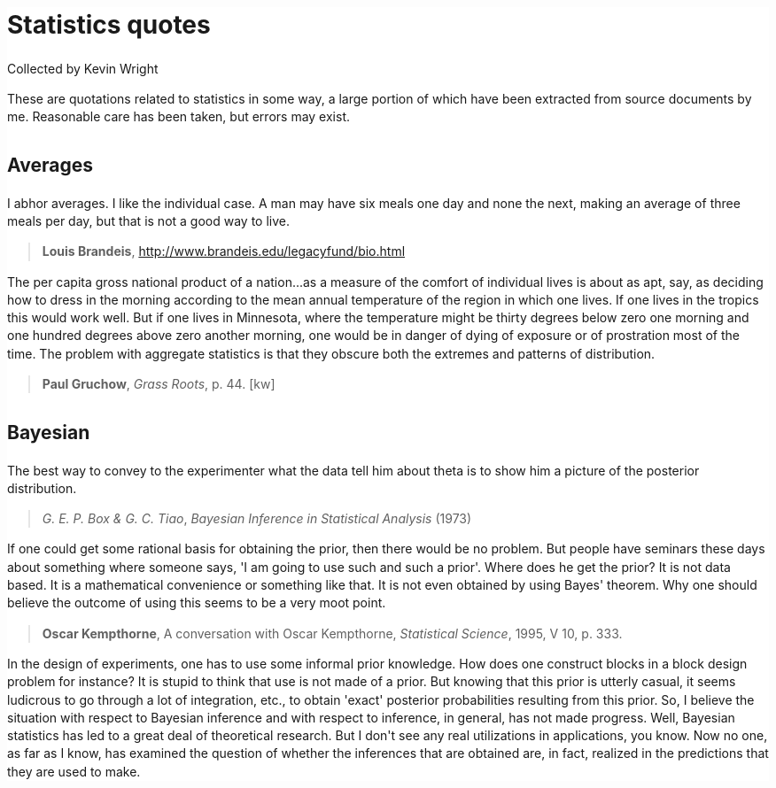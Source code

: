 # Statistics quotes

Collected by Kevin Wright

These are quotations related to statistics in some way, a large portion of which have been extracted from source documents by me.  Reasonable care has been taken, but errors may exist.

## Averages

I abhor averages. I like the individual case. A man may have six meals one day
and none the next, making an average of three meals per day, but that is not a
good way to live.

> **Louis Brandeis**, http://www.brandeis.edu/legacyfund/bio.html


The per capita gross national product of a nation...as a measure of the
comfort of individual lives is about as apt, say, as deciding how to dress in
the morning according to the mean annual temperature of the region in which
one lives. If one lives in the tropics this would work well. But if one lives
in Minnesota, where the temperature might be thirty degrees below zero one
morning and one hundred degrees above zero another morning, one would be in
danger of dying of exposure or of prostration most of the time. The problem
with aggregate statistics is that they obscure both the extremes and patterns
of distribution.

> **Paul Gruchow**, *Grass Roots*, p. 44. [kw]


## Bayesian

The best way to convey to the experimenter what the data tell him about theta is to show
him a picture of the posterior distribution.

> *G. E. P. Box & G. C. Tiao*, *Bayesian Inference in Statistical Analysis* (1973)


If one could get some rational basis for obtaining the prior, then
there would be no problem.  But people have seminars these days about
something where someone says, 'I am going to use such and such a prior'.
Where does he get the prior?  It is not data based.  It is a mathematical
convenience or something like that.  It is not even obtained by using Bayes'
theorem. Why one should believe the outcome of using this seems to be a very
moot point.

> **Oscar Kempthorne**, A conversation with Oscar Kempthorne, *Statistical Science*, 1995, V 10, p. 333.


In the design of experiments, one has to use some informal prior knowledge.
How does one construct blocks in a block design problem for instance?  It is
stupid to think that use is not made of a prior.  But knowing that this prior
is utterly casual, it seems ludicrous to go through a lot of integration,
etc., to obtain 'exact' posterior probabilities resulting from this prior.
So, I believe the situation with respect to Bayesian inference and with
respect to inference, in general, has not made progress.  Well, Bayesian
statistics has led to a great deal of theoretical research.  But I don't see
any real utilizations in applications, you know.  Now no one, as far as I
know, has examined the question of whether the inferences that are obtained
are, in fact, realized in the predictions that they are used to make.

